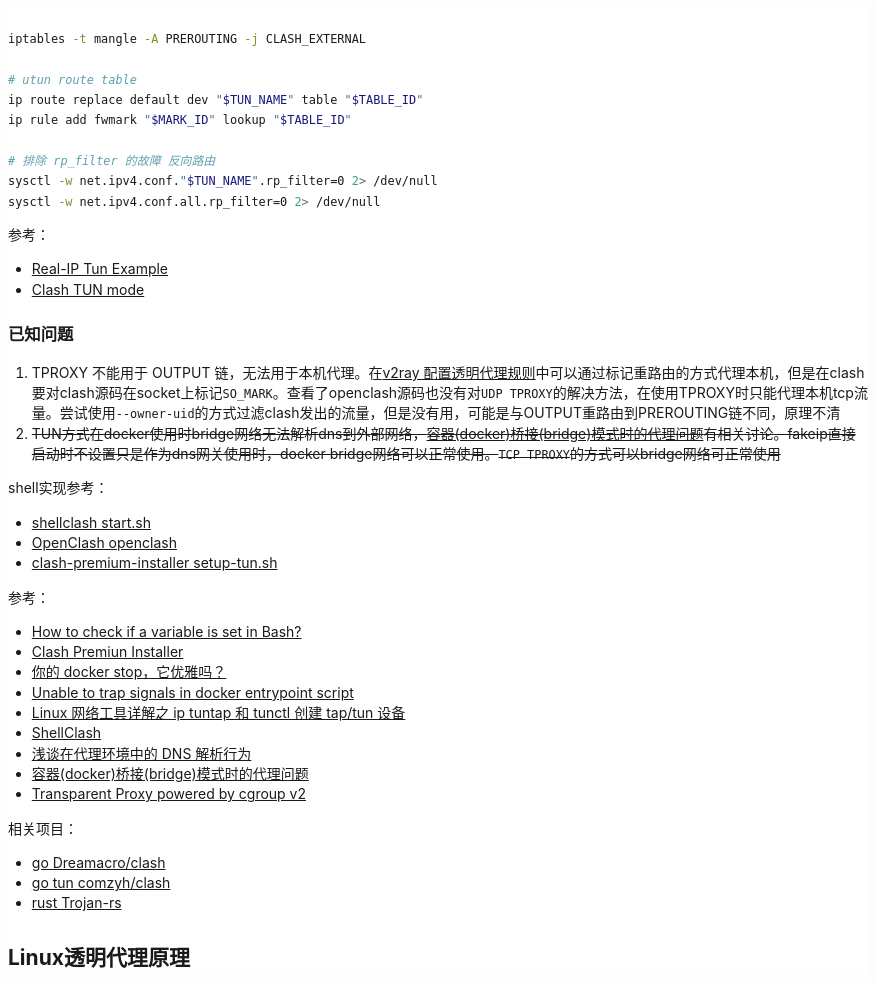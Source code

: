 ```bash

iptables -t mangle -A PREROUTING -j CLASH_EXTERNAL

# utun route table
ip route replace default dev "$TUN_NAME" table "$TABLE_ID"
ip rule add fwmark "$MARK_ID" lookup "$TABLE_ID"

# 排除 rp_filter 的故障 反向路由
sysctl -w net.ipv4.conf."$TUN_NAME".rp_filter=0 2> /dev/null
sysctl -w net.ipv4.conf.all.rp_filter=0 2> /dev/null
```

参考：

* [Real-IP Tun Example](https://comzyh.gitbook.io/clash/real-ip-tun-example)
* [Clash TUN mode](https://lancellc.gitbook.io/clash/start-clash/clash-tun-mode)

### 已知问题

1. TPROXY 不能用于 OUTPUT 链，无法用于本机代理。在[v2ray 配置透明代理规则](https://guide.v2fly.org/app/tproxy.html#%E9%85%8D%E7%BD%AE%E9%80%8F%E6%98%8E%E4%BB%A3%E7%90%86%E8%A7%84%E5%88%99)中可以通过标记重路由的方式代理本机，但是在clash要对clash源码在socket上标记`SO_MARK`。查看了openclash源码也没有对`UDP TPROXY`的解决方法，在使用TPROXY时只能代理本机tcp流量。尝试使用`--owner-uid`的方式过滤clash发出的流量，但是没有用，可能是与OUTPUT重路由到PREROUTING链不同，原理不清
2. ~~TUN方式在docker使用时bridge网络无法解析dns到外部网络，[容器(docker)桥接(bridge)模式时的代理问题](https://github.com/springzfx/cgproxy/issues/10)有相关讨论。fakeip直接启动时不设置只是作为dns网关使用时，docker bridge网络可以正常使用。`TCP TPROXY`的方式可以bridge网络可正常使用~~

shell实现参考：

* [shellclash start.sh](https://github.com/juewuy/ShellClash/blob/master/scripts/start.sh)
* [OpenClash openclash](https://github.com/vernesong/OpenClash/blob/master/luci-app-openclash/root/etc/init.d/openclash)
* [clash-premium-installer setup-tun.sh](https://github.com/Kr328/clash-premium-installer/blob/master/scripts/setup-tun.sh)

参考：

* [How to check if a variable is set in Bash?](https://stackoverflow.com/a/17538964)
* [Clash Premiun Installer](https://github.com/Kr328/clash-premium-installer)
* [你的 docker stop，它优雅吗？](https://segmentfault.com/a/1190000022971054)
* [Unable to trap signals in docker entrypoint script](https://stackoverflow.com/a/60699262)
* [Linux 网络工具详解之 ip tuntap 和 tunctl 创建 tap/tun 设备](https://www.cnblogs.com/bakari/p/10449664.html)
* [ShellClash](https://github.com/juewuy/ShellClash)
* [浅谈在代理环境中的 DNS 解析行为](https://blog.skk.moe/post/what-happend-to-dns-in-proxy/)
* [容器(docker)桥接(bridge)模式时的代理问题](https://github.com/springzfx/cgproxy/issues/10)
* [Transparent Proxy powered by cgroup v2](https://github.com/springzfx/cgproxy/blob/aaa628a76b2911018fc93b2e3276c177e85e0861/readme.md#known-issues)

相关项目：

* [go Dreamacro/clash](https://github.com/Dreamacro/clash)
* [go tun comzyh/clash](https://github.com/comzyh/clash)
* [rust Trojan-rs](https://github.com/lazytiger/trojan-rs)

## Linux透明代理原理
